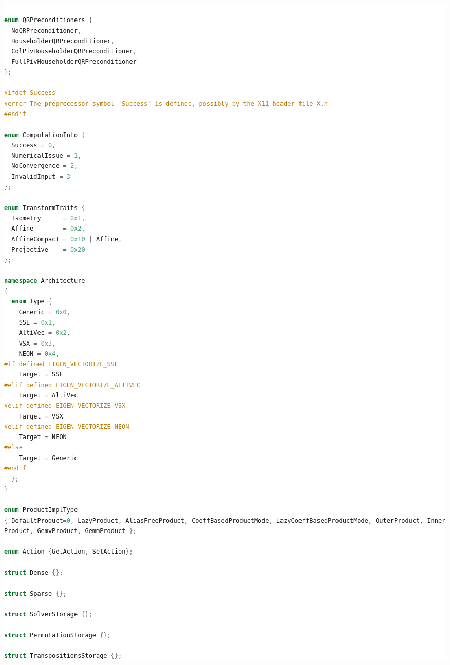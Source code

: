 ```cpp

enum QRPreconditioners {
  NoQRPreconditioner,
  HouseholderQRPreconditioner,
  ColPivHouseholderQRPreconditioner,
  FullPivHouseholderQRPreconditioner
};

#ifdef Success
#error The preprocessor symbol 'Success' is defined, possibly by the X11 header file X.h
#endif

enum ComputationInfo {
  Success = 0,        
  NumericalIssue = 1, 
  NoConvergence = 2,
  InvalidInput = 3
};

enum TransformTraits {
  Isometry      = 0x1,
  Affine        = 0x2,
  AffineCompact = 0x10 | Affine,
  Projective    = 0x20
};

namespace Architecture
{
  enum Type {
    Generic = 0x0,
    SSE = 0x1,
    AltiVec = 0x2,
    VSX = 0x3,
    NEON = 0x4,
#if defined EIGEN_VECTORIZE_SSE
    Target = SSE
#elif defined EIGEN_VECTORIZE_ALTIVEC
    Target = AltiVec
#elif defined EIGEN_VECTORIZE_VSX
    Target = VSX
#elif defined EIGEN_VECTORIZE_NEON
    Target = NEON
#else
    Target = Generic
#endif
  };
}

enum ProductImplType
{ DefaultProduct=0, LazyProduct, AliasFreeProduct, CoeffBasedProductMode, LazyCoeffBasedProductMode, OuterProduct, InnerProduct, GemvProduct, GemmProduct };

enum Action {GetAction, SetAction};

struct Dense {};

struct Sparse {};

struct SolverStorage {};

struct PermutationStorage {};

struct TranspositionsStorage {};
```